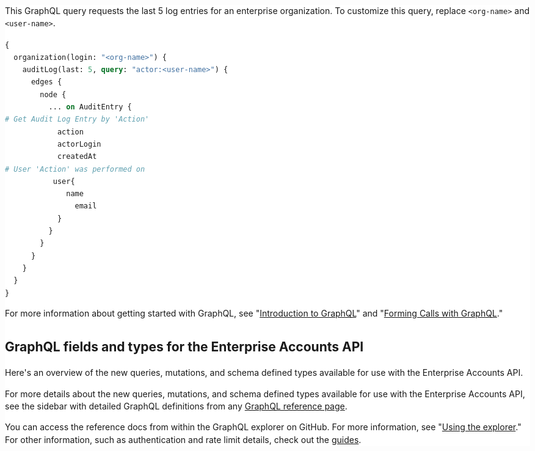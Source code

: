 This GraphQL query requests the last 5 log entries for an enterprise organization. To customize this query, replace `<org-name>` and `<user-name>`.

```graphql
{
  organization(login: "<org-name>") {
    auditLog(last: 5, query: "actor:<user-name>") {
      edges {
        node {
          ... on AuditEntry {
# Get Audit Log Entry by 'Action'
            action
            actorLogin
            createdAt
# User 'Action' was performed on
           user{
              name
                email
            }
          }
        }
      }
    }
  }
}
```

For more information about getting started with GraphQL, see "[Introduction to GraphQL](/graphql/guides/introduction-to-graphql)" and "[Forming Calls with GraphQL](/graphql/guides/forming-calls-with-graphql)."

## GraphQL fields and types for the Enterprise Accounts API

Here's an overview of the new queries, mutations, and schema defined types available for use with the Enterprise Accounts API.

For more details about the new queries, mutations, and schema defined types available for use with the Enterprise Accounts API, see the sidebar with detailed GraphQL definitions from any [GraphQL reference page](/graphql).

You can access the reference docs from within the GraphQL explorer on GitHub. For more information, see "[Using the explorer](/graphql/guides/using-the-explorer#accessing-the-sidebar-docs)." For other information, such as authentication and rate limit details, check out the [guides](/graphql/guides).
